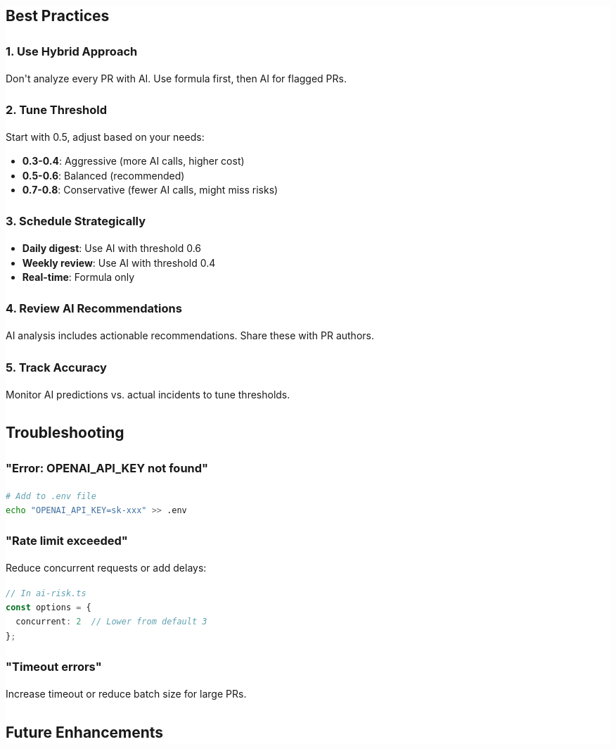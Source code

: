 ## Best Practices

### 1. Use Hybrid Approach

Don't analyze every PR with AI. Use formula first, then AI for flagged PRs.

### 2. Tune Threshold

Start with 0.5, adjust based on your needs:

- **0.3-0.4**: Aggressive (more AI calls, higher cost)
- **0.5-0.6**: Balanced (recommended)
- **0.7-0.8**: Conservative (fewer AI calls, might miss risks)

### 3. Schedule Strategically

- **Daily digest**: Use AI with threshold 0.6
- **Weekly review**: Use AI with threshold 0.4
- **Real-time**: Formula only

### 4. Review AI Recommendations

AI analysis includes actionable recommendations. Share these with PR authors.

### 5. Track Accuracy

Monitor AI predictions vs. actual incidents to tune thresholds.

## Troubleshooting

### "Error: OPENAI_API_KEY not found"

```bash
# Add to .env file
echo "OPENAI_API_KEY=sk-xxx" >> .env
```

### "Rate limit exceeded"

Reduce concurrent requests or add delays:

```typescript
// In ai-risk.ts
const options = {
  concurrent: 2  // Lower from default 3
};
```

### "Timeout errors"

Increase timeout or reduce batch size for large PRs.

## Future Enhancements
